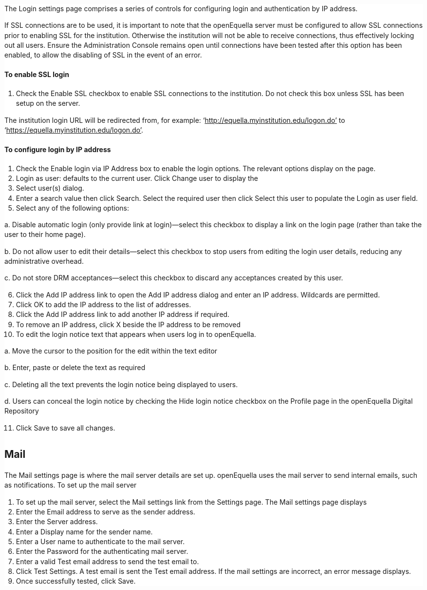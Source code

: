 The Login settings page comprises a series of controls for configuring login and authentication by IP address.

If SSL connections are to be used, it is important to note that the openEquella server must be configured to allow SSL connections prior to enabling SSL for the institution. Otherwise the institution will not be able to receive connections, thus effectively locking out all users. Ensure the Administration Console remains open until connections have been tested after this option has been enabled, to allow the disabling of SSL in the event of an error.

#### To enable SSL login
1. Check the Enable SSL checkbox to enable SSL connections to the institution. Do not check this box unless SSL has been setup on the server.

The institution login URL will be redirected from, for example: ‘http://equella.myinstitution.edu/logon.do’ to ‘https://equella.myinstitution.edu/logon.do’.

#### To configure login by IP address
1. Check the Enable login via IP Address box to enable the login options. The relevant options display on the page.
2. Login as user: defaults to the current user. Click Change user to display the
3. Select user(s) dialog.
4. Enter a search value then click Search.
Select the required user then click Select this user to populate the Login as user field.
5. Select any of the following options:

a. Disable automatic login (only provide link at login)—select this checkbox to display a link on the login page (rather than take the user to their home page).

b. Do not allow user to edit their details—select this checkbox to stop users from editing the login user details, reducing any administrative overhead.

c. Do not store DRM acceptances—select this checkbox to discard any acceptances created by this user.

6. Click the Add IP address link to open the Add IP address dialog and enter an IP address. Wildcards are permitted.
7. Click OK to add the IP address to the list of addresses.
8. Click the Add IP address link to add another IP address if required.
9. To remove an IP address, click X beside the IP address to be removed
10. To edit the login notice text that appears when users log in to openEquella.

a. Move the cursor to the position for the edit within the text editor

b. Enter, paste or delete the text as required

c. Deleting all the text prevents the login notice being displayed to users.

d. Users can conceal the login notice by checking the Hide login notice checkbox on the Profile page in the openEquella Digital Repository

11. Click Save to save all changes.

## Mail

The Mail settings page is where the mail server details are set up. openEquella uses the mail server to send internal emails, such as notifications.
To set up the mail server
1. To set up the mail server, select the Mail settings link from the Settings page. The Mail settings page displays
2. Enter the Email address to serve as the sender address.
3. Enter the Server address.
4. Enter a Display name for the sender name.
5. Enter a User name to authenticate to the mail server.
6. Enter the Password for the authenticating mail server.
7. Enter a valid Test email address to send the test email to.
8. Click Test Settings. A test email is sent the Test email address. If the mail settings are incorrect, an error message displays.
9. Once successfully tested, click Save.
